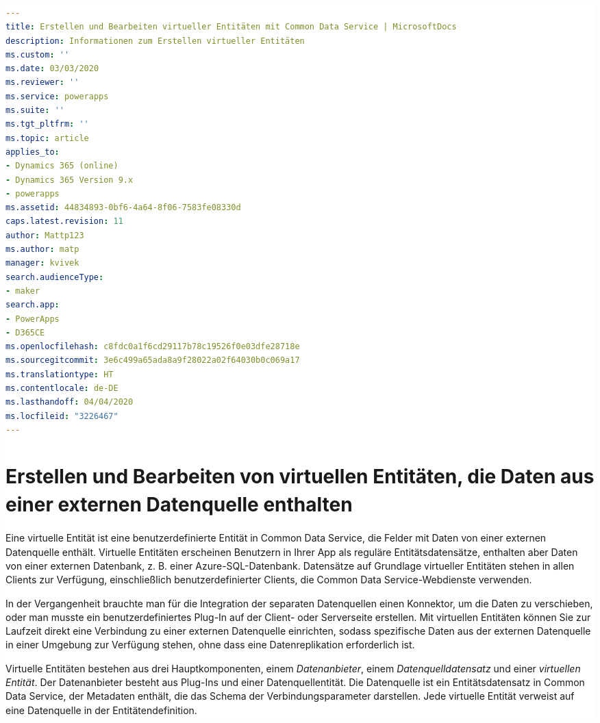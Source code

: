 ```yaml
---
title: Erstellen und Bearbeiten virtueller Entitäten mit Common Data Service | MicrosoftDocs
description: Informationen zum Erstellen virtueller Entitäten
ms.custom: ''
ms.date: 03/03/2020
ms.reviewer: ''
ms.service: powerapps
ms.suite: ''
ms.tgt_pltfrm: ''
ms.topic: article
applies_to:
- Dynamics 365 (online)
- Dynamics 365 Version 9.x
- powerapps
ms.assetid: 44834893-0bf6-4a64-8f06-7583fe08330d
caps.latest.revision: 11
author: Mattp123
ms.author: matp
manager: kvivek
search.audienceType:
- maker
search.app:
- PowerApps
- D365CE
ms.openlocfilehash: c8fdc0a1f6cd29117b78c19526f0e03dfe28718e
ms.sourcegitcommit: 3e6c499a65ada8a9f28022a02f64030b0c069a17
ms.translationtype: HT
ms.contentlocale: de-DE
ms.lasthandoff: 04/04/2020
ms.locfileid: "3226467"
---
```

# <a name="create-and-edit-virtual-entities-that-contain-data-from-an-external-data-source"></a>Erstellen und Bearbeiten von virtuellen Entitäten, die Daten aus einer externen Datenquelle enthalten

Eine virtuelle Entität ist eine benutzerdefinierte Entität in Common Data Service, die Felder mit Daten von einer externen Datenquelle enthält. Virtuelle Entitäten erscheinen Benutzern in Ihrer App als reguläre Entitätsdatensätze, enthalten aber Daten von einer externen Datenbank, z. B. einer Azure-SQL-Datenbank. Datensätze auf Grundlage virtueller Entitäten stehen in allen Clients zur Verfügung, einschließlich benutzerdefinierter Clients, die Common Data Service-Webdienste verwenden.  
  
In der Vergangenheit brauchte man für die Integration der separaten Datenquellen einen Konnektor, um die Daten zu verschieben, oder man musste ein benutzerdefiniertes Plug-In auf der Client- oder Serverseite erstellen. Mit virtuellen Entitäten können Sie zur Laufzeit direkt eine Verbindung zu einer externen Datenquelle einrichten, sodass spezifische Daten aus der externen Datenquelle in einer Umgebung zur Verfügung stehen, ohne dass eine Datenreplikation erforderlich ist.  

Virtuelle Entitäten bestehen aus drei Hauptkomponenten, einem *Datenanbieter*, einem *Datenquelldatensatz* und einer *virtuellen Entität*. Der Datenanbieter besteht aus Plug-Ins und einer Datenquellentität. Die Datenquelle ist ein Entitätsdatensatz in Common Data Service, der Metadaten enthält, die das Schema der Verbindungsparameter darstellen. Jede virtuelle Entität verweist auf eine Datenquelle in der Entitätendefinition.  
  